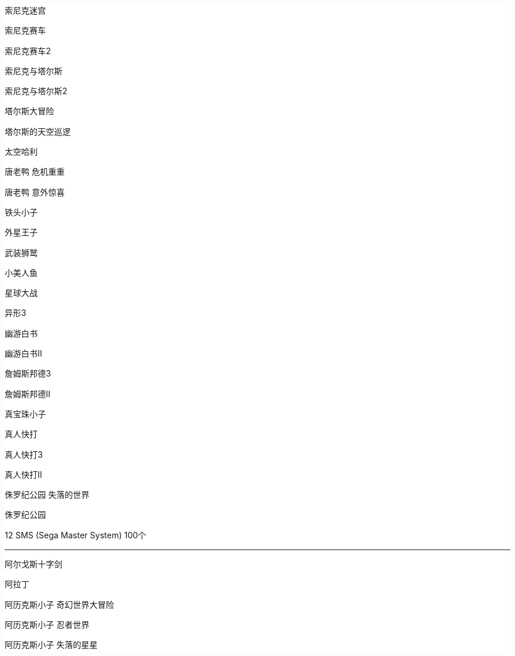 索尼克迷宫

索尼克赛车

索尼克赛车2

索尼克与塔尔斯

索尼克与塔尔斯2

塔尔斯大冒险

塔尔斯的天空巡逻

太空哈利

唐老鸭 危机重重

唐老鸭 意外惊喜

铁头小子

外星王子

武装狮鹫

小美人鱼

星球大战

异形3

幽游白书

幽游白书II

詹姆斯邦德3

詹姆斯邦德II

真宝珠小子

真人快打

真人快打3

真人快打II

侏罗纪公园 失落的世界

侏罗纪公园

12 SMS (Sega Master System) 100个

------------------------------------------

阿尔戈斯十字剑

阿拉丁

阿历克斯小子 奇幻世界大冒险

阿历克斯小子 忍者世界

阿历克斯小子 失落的星星

